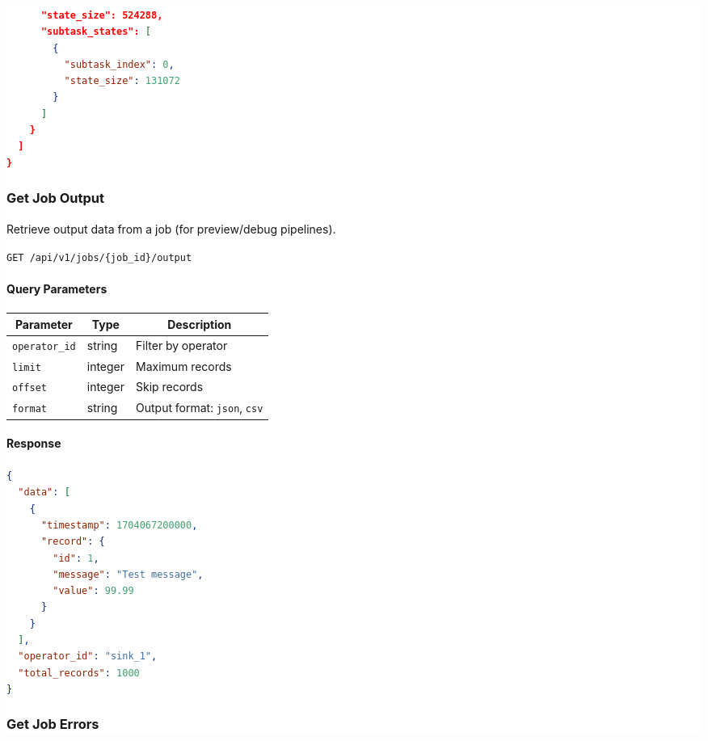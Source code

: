 ```json
      "state_size": 524288,
      "subtask_states": [
        {
          "subtask_index": 0,
          "state_size": 131072
        }
      ]
    }
  ]
}
```

### Get Job Output

Retrieve output data from a job (for preview/debug pipelines).

```http
GET /api/v1/jobs/{job_id}/output
```

#### Query Parameters

| Parameter | Type | Description |
|-----------|------|-------------|
| `operator_id` | string | Filter by operator |
| `limit` | integer | Maximum records |
| `offset` | integer | Skip records |
| `format` | string | Output format: `json`, `csv` |

#### Response

```json
{
  "data": [
    {
      "timestamp": 1704067200000,
      "record": {
        "id": 1,
        "message": "Test message",
        "value": 99.99
      }
    }
  ],
  "operator_id": "sink_1",
  "total_records": 1000
}
```

### Get Job Errors
